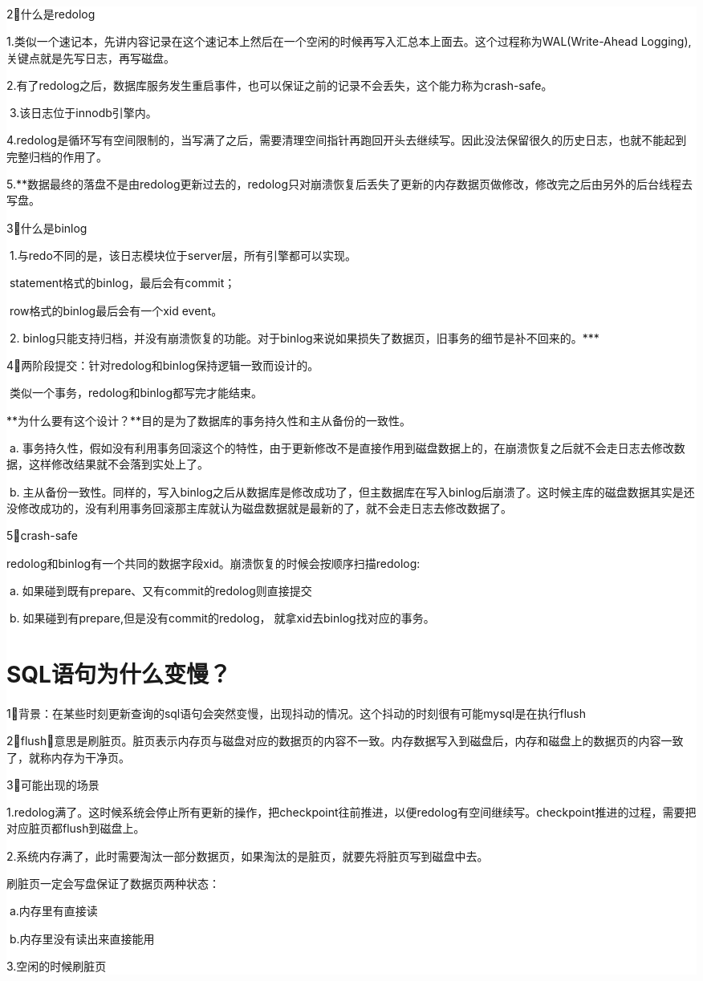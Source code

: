  2⃣️什么是redolog

​          1.类似一个速记本，先讲内容记录在这个速记本上然后在一个空闲的时候再写入汇总本上面去。这个过程称为WAL(Write-Ahead Logging),关键点就是先写日志，再写磁盘。

​          2.有了redolog之后，数据库服务发生重启事件，也可以保证之前的记录不会丢失，这个能力称为crash-safe。

​          3.该日志位于innodb引擎内。

​          4.redolog是循环写有空间限制的，当写满了之后，需要清理空间指针再跑回开头去继续写。因此没法保留很久的历史日志，也就不能起到完整归档的作用了。

​          5.**数据最终的落盘不是由redolog更新过去的，redolog只对崩溃恢复后丢失了更新的内存数据页做修改，修改完之后由另外的后台线程去写盘。

 3⃣️什么是binlog 

​          1.与redo不同的是，该日志模块位于server层，所有引擎都可以实现。

​              statement格式的binlog，最后会有commit；

​              row格式的binlog最后会有一个xid event。

​            2. binlog只能支持归档，并没有崩溃恢复的功能。对于binlog来说如果损失了数据页，旧事务的细节是补不回来的。***

4⃣️两阶段提交：针对redolog和binlog保持逻辑一致而设计的。

​     类似一个事务，redolog和binlog都写完才能结束。

​     **为什么要有这个设计？**目的是为了数据库的事务持久性和主从备份的一致性。

​                  a. 事务持久性，假如没有利用事务回滚这个的特性，由于更新修改不是直接作用到磁盘数据上的，在崩溃恢复之后就不会走日志去修改数据，这样修改结果就不会落到实处上了。

​                  b. 主从备份一致性。同样的，写入binlog之后从数据库是修改成功了，但主数据库在写入binlog后崩溃了。这时候主库的磁盘数据其实是还没修改成功的，没有利用事务回滚那主库就认为磁盘数据就是最新的了，就不会走日志去修改数据了。

5⃣️crash-safe

​     redolog和binlog有一个共同的数据字段xid。崩溃恢复的时候会按顺序扫描redolog:

​                      a. 如果碰到既有prepare、又有commit的redolog则直接提交

​                      b. 如果碰到有prepare,但是没有commit的redolog， 就拿xid去binlog找对应的事务。



# SQL语句为什么变慢？

1⃣️背景：在某些时刻更新查询的sql语句会突然变慢，出现抖动的情况。这个抖动的时刻很有可能mysql是在执行flush

2⃣️flush：意思是刷脏页。脏页表示内存页与磁盘对应的数据页的内容不一致。内存数据写入到磁盘后，内存和磁盘上的数据页的内容一致了，就称内存为干净页。

3⃣️可能出现的场景

1.redolog满了。这时候系统会停止所有更新的操作，把checkpoint往前推进，以便redolog有空间继续写。checkpoint推进的过程，需要把对应脏页都flush到磁盘上。

2.系统内存满了，此时需要淘汰一部分数据页，如果淘汰的是脏页，就要先将脏页写到磁盘中去。

   刷脏页一定会写盘保证了数据页两种状态：

​           a.内存里有直接读

​           b.内存里没有读出来直接能用

3.空闲的时候刷脏页

